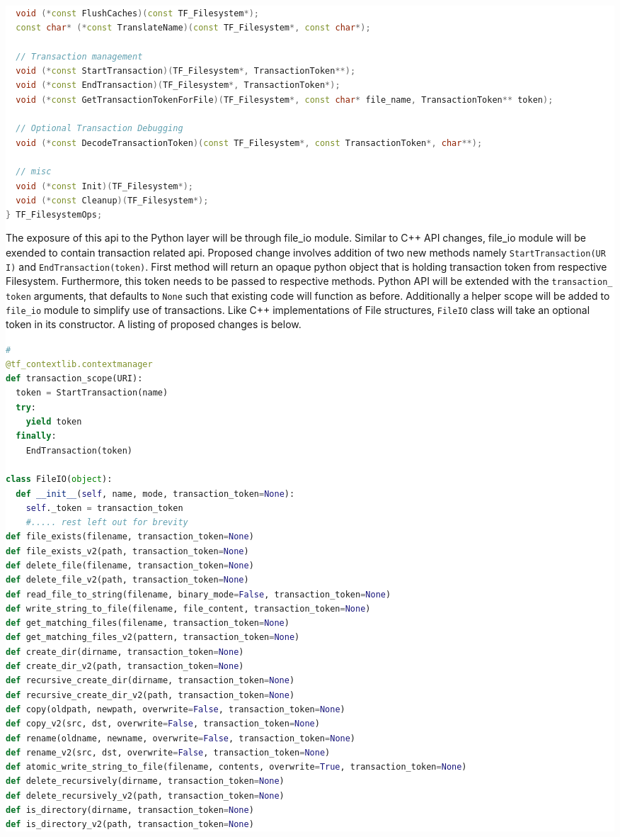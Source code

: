 ```cpp
  void (*const FlushCaches)(const TF_Filesystem*);
  const char* (*const TranslateName)(const TF_Filesystem*, const char*);

  // Transaction management
  void (*const StartTransaction)(TF_Filesystem*, TransactionToken**);
  void (*const EndTransaction)(TF_Filesystem*, TransactionToken*);
  void (*const GetTransactionTokenForFile)(TF_Filesystem*, const char* file_name, TransactionToken** token);

  // Optional Transaction Debugging
  void (*const DecodeTransactionToken)(const TF_Filesystem*, const TransactionToken*, char**);

  // misc
  void (*const Init)(TF_Filesystem*);
  void (*const Cleanup)(TF_Filesystem*);
} TF_FilesystemOps;
```

The exposure of this api to the Python layer will be through file_io module. Similar to C++ API changes, file_io module will be exended to contain transaction related api. Proposed change involves addition of two new methods namely `StartTransaction(URI)` and `EndTransaction(token)`. First method will return an opaque python object that is holding transaction token from respective Filesystem. Furthermore, this token needs to be passed to respective methods. Python API will be extended with the `transaction_token` arguments, that defaults to `None` such that existing code will function as before. Additionally a helper scope will be added to `file_io` module to simplify use of transactions. Like C++ implementations of File structures, `FileIO` class will take an optional token in its constructor.
A listing of proposed changes is below.

```python
#
@tf_contextlib.contextmanager
def transaction_scope(URI):
  token = StartTransaction(name)
  try:
    yield token
  finally:
    EndTransaction(token)

class FileIO(object):
  def __init__(self, name, mode, transaction_token=None):
    self._token = transaction_token
    #..... rest left out for brevity
def file_exists(filename, transaction_token=None)
def file_exists_v2(path, transaction_token=None)
def delete_file(filename, transaction_token=None)
def delete_file_v2(path, transaction_token=None)
def read_file_to_string(filename, binary_mode=False, transaction_token=None)
def write_string_to_file(filename, file_content, transaction_token=None)
def get_matching_files(filename, transaction_token=None)
def get_matching_files_v2(pattern, transaction_token=None)
def create_dir(dirname, transaction_token=None)
def create_dir_v2(path, transaction_token=None)
def recursive_create_dir(dirname, transaction_token=None)
def recursive_create_dir_v2(path, transaction_token=None)
def copy(oldpath, newpath, overwrite=False, transaction_token=None)
def copy_v2(src, dst, overwrite=False, transaction_token=None)
def rename(oldname, newname, overwrite=False, transaction_token=None)
def rename_v2(src, dst, overwrite=False, transaction_token=None)
def atomic_write_string_to_file(filename, contents, overwrite=True, transaction_token=None)
def delete_recursively(dirname, transaction_token=None)
def delete_recursively_v2(path, transaction_token=None)
def is_directory(dirname, transaction_token=None)
def is_directory_v2(path, transaction_token=None)
```